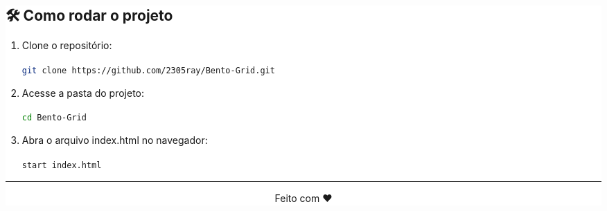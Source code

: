 
## 🛠 Como rodar o projeto

1. Clone o repositório:
   ```bash
   git clone https://github.com/2305ray/Bento-Grid.git
   ```
2. Acesse a pasta do projeto:
   ```bash
   cd Bento-Grid
   ```
3. Abra o arquivo index.html no navegador:
   ```bash
   start index.html
   ```
---

<p align="center"> Feito com ♥ </p>

